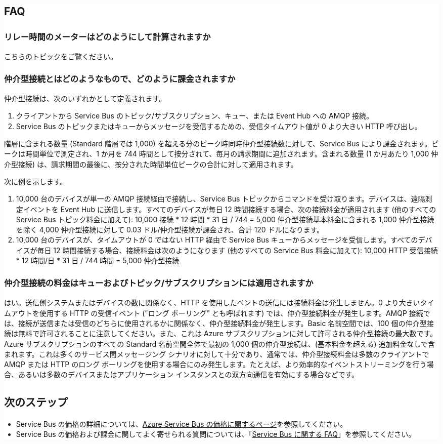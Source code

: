 ## FAQ
### リレー時間のメーターはどのようにして計算されますか
[こちらのトピック](../service-bus-messaging/service-bus-faq.md#how-is-the-relay-hours-meter-calculated)をご覧ください。

### 仲介型接続とはどのようなもので、どのように課金されますか
仲介型接続は、次のいずれかとして定義されます。

1. クライアントから Service Bus のトピック/サブスクリプション、キュー、または Event Hub への AMQP 接続。
2. Service Bus のトピックまたはキューからメッセージを受信するための、受信タイムアウト値が 0 より大きい HTTP 呼び出し。

階層に含まれる数量 (Standard 階層では 1,000) を超える分のピーク時同時仲介型接続数に対して、Service Bus により課金されます。ピークは時間単位で測定され、1 か月を 744 時間として按分されて、毎月の請求期間に追加されます。含まれる数量 (1 か月あたり 1,000 仲介型接続) は、請求期間の最後に、按分された時間単位ピークの合計に対して適用されます。

次に例を示します。

1. 10,000 台のデバイスが単一の AMQP 接続経由で接続し、Service Bus トピックからコマンドを受け取ります。デバイスは、遠隔測定イベントを Event Hub に送信します。すべてのデバイスが毎日 12 時間接続する場合、次の接続料金が適用されます (他のすべての Service Bus トピック料金に加えて): 10,000 接続 * 12 時間 * 31 日 / 744 = 5,000 仲介型接続基本料金に含まれる 1,000 仲介型接続を除く 4,000 仲介型接続に対して 0.03 ドル/仲介型接続が課金され、合計 120 ドルになります。
2. 10,000 台のデバイスが、タイムアウトが 0 ではない HTTP 経由で Service Bus キューからメッセージを受信します。すべてのデバイスが毎日 12 時間接続する場合、接続料金は次のようになります (他のすべての Service Bus 料金に加えて): 10,000 HTTP 受信接続 * 12 時間/日 * 31 日 / 744 時間 = 5,000 仲介型接続

### 仲介型接続の料金はキューおよびトピック/サブスクリプションには適用されますか
はい。送信側システムまたはデバイスの数に関係なく、HTTP を使用したベントの送信には接続料金は発生しません。0 より大きいタイムアウトを使用する HTTP の受信イベント ("ロング ポーリング" とも呼ばれます) では、仲介型接続料金が発生します。AMQP 接続では、接続が送信または受信のどちらに使用されるかに関係なく、仲介型接続料金が発生します。Basic 名前空間では、100 個の仲介型接続は無料で許可されることに注意してください。また、これは Azure サブスクリプションに対して許可される仲介型接続の最大数です。Azure サブスクリプションのすべての Standard 名前空間全体で最初の 1,000 個の仲介型接続は、(基本料金を超える) 追加料金なしで含まれます。これは多くのサービス間メッセージング シナリオに対して十分であり、通常では、仲介型接続料金は多数のクライアントで AMQP または HTTP のロング ポーリングを使用する場合にのみ発生します。たとえば、より効率的なイベントストリーミングを行う場合、あるいは多数のデバイスまたはアプリケーション インスタンスとの双方向通信を有効にする場合などです。

## 次のステップ
* Service Bus の価格の詳細については、[Azure Service Bus の価格に関するページ](https://azure.microsoft.com/pricing/details/service-bus/)を参照してください。
* Service Bus の価格および課金に関してよく寄せられる質問については、「[Service Bus に関する FAQ](../service-bus-messaging/service-bus-faq.md#service-bus-pricing)」を参照してください。

[Azure クラシック ポータル]: http://manage.windowsazure.com

